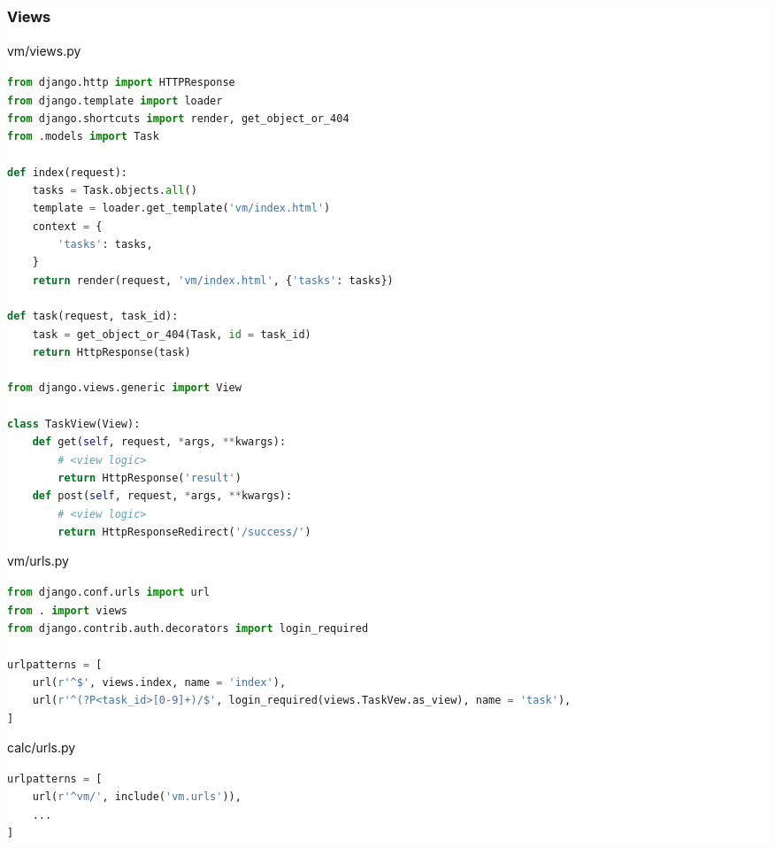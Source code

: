 ### Views

vm/views.py

```python
from django.http import HTTPResponse
from django.template import loader
from django.shortcuts import render, get_object_or_404
from .models import Task

def index(request):
    tasks = Task.objects.all()
    template = loader.get_template('vm/index.html')
    context = {
        'tasks': tasks,
    }
    return render(request, 'vm/index.html', {'tasks': tasks})

def task(request, task_id):
    task = get_object_or_404(Task, id = task_id)
    return HttpResponse(task)

from django.views.generic import View

class TaskView(View):
    def get(self, request, *args, **kwargs):
        # <view logic>
        return HttpResponse('result')
    def post(self, request, *args, **kwargs):
        # <view logic>
        return HttpResponseRedirect('/success/')
```

vm/urls.py

```python
from django.conf.urls import url
from . import views
from django.contrib.auth.decorators import login_required

urlpatterns = [
    url(r'^$', views.index, name = 'index'),
	url(r'^(?P<task_id>[0-9]+)/$', login_required(views.TaskVew.as_view), name = 'task'),
]
```

calc/urls.py

```python
urlpatterns = [
    url(r'^vm/', include('vm.urls')),
    ...
]
```
